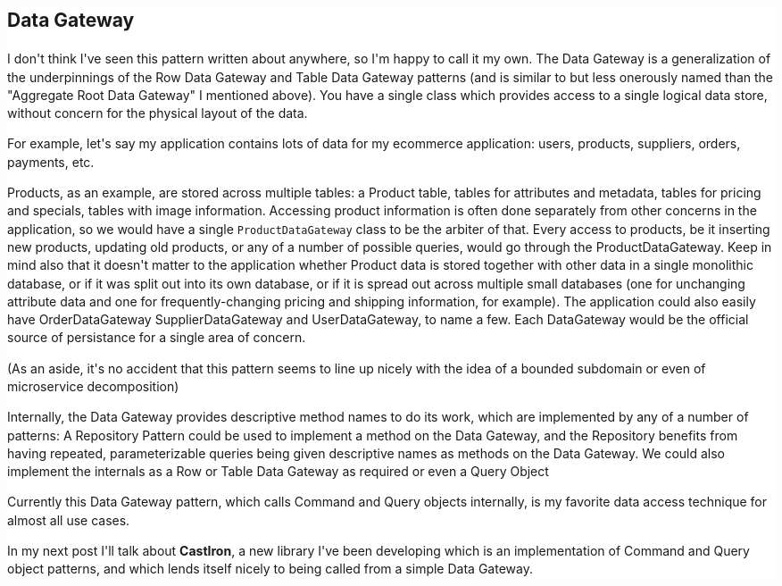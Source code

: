 ## Data Gateway

I don't think I've seen this pattern written about anywhere, so I'm happy to call it my own. The Data Gateway is a generalization of the underpinnings of the Row Data Gateway and Table Data Gateway patterns (and is similar to but less onerously named than the "Aggregate Root Data Gateway" I mentioned above). You have a single class which provides access to a single logical data store, without concern for the physical layout of the data.

For example, let's say my application contains lots of data for my ecommerce application: users, products, suppliers, orders, payments, etc.

Products, as an example, are stored across multiple tables: a Product table, tables for attributes and metadata, tables for pricing and specials, tables with image information. Accessing product information is often done separately from other concerns in the application, so we would have a single `ProductDataGateway` class to be the arbiter of that. Every access to products, be it inserting new products, updating old products, or any of a number of possible queries, would go through the ProductDataGateway. Keep in mind also that it doesn't matter to the application whether Product data is stored together with other data in a single monolithic database, or if it was split out into its own database, or if it is spread out across multiple small databases (one for unchanging attribute data and one for frequently-changing pricing and shipping information, for example). The application could also easily have OrderDataGateway SupplierDataGateway and UserDataGateway, to name a few. Each DataGateway would be the official source of persistance for a single area of concern.

(As an aside, it's no accident that this pattern seems to line up nicely with the idea of a bounded subdomain or even of microservice decomposition)

Internally, the Data Gateway provides descriptive method names to do its work, which are implemented by any of a number of patterns: A Repository Pattern could be used to implement a method on the Data Gateway, and the Repository benefits from having repeated, parameterizable queries being given descriptive names as methods on the Data Gateway. We could also implement the internals as a Row or Table Data Gateway as required or even a Query Object

Currently this Data Gateway pattern, which calls Command and Query objects internally, is my favorite data access technique for almost all use cases.

In my next post I'll talk about **CastIron**, a new library I've been developing which is an implementation of Command and Query object patterns, and which lends itself nicely to being called from a simple Data Gateway.